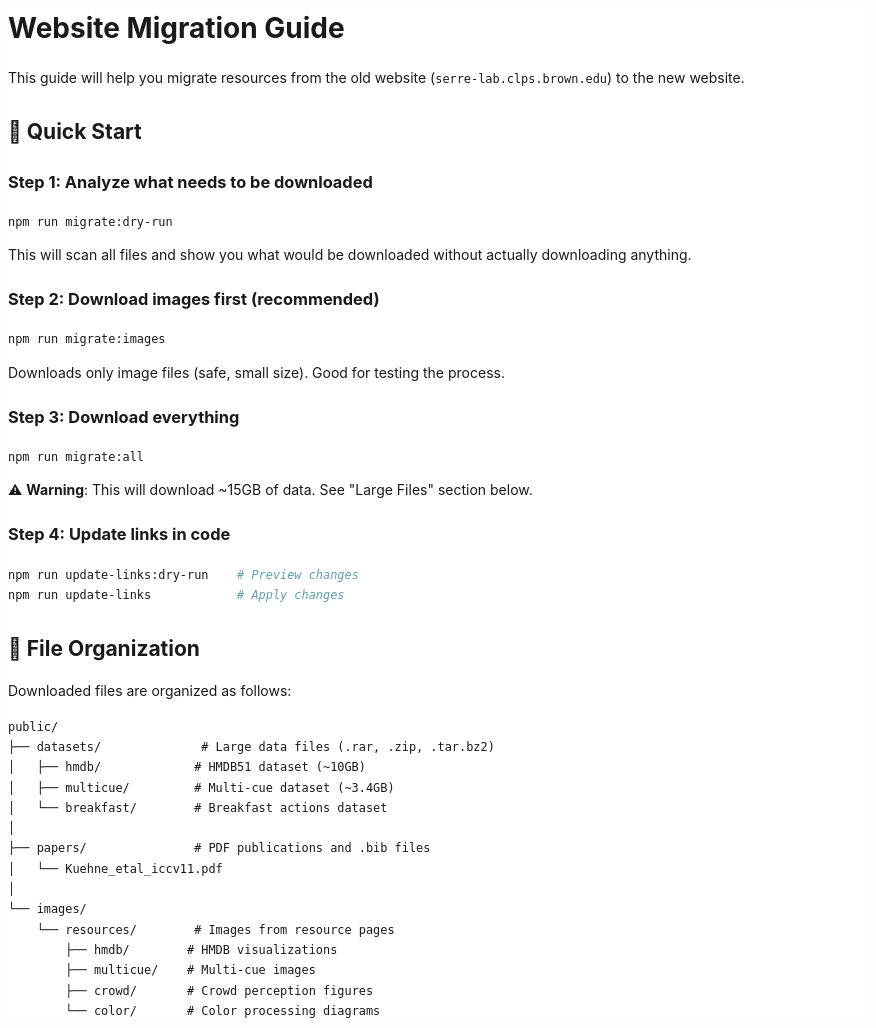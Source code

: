 # Website Migration Guide

This guide will help you migrate resources from the old website (`serre-lab.clps.brown.edu`) to the new website.

## 🎯 Quick Start

### Step 1: Analyze what needs to be downloaded
```bash
npm run migrate:dry-run
```

This will scan all files and show you what would be downloaded without actually downloading anything.

### Step 2: Download images first (recommended)
```bash
npm run migrate:images
```

Downloads only image files (safe, small size). Good for testing the process.

### Step 3: Download everything
```bash
npm run migrate:all
```

⚠️ **Warning**: This will download ~15GB of data. See "Large Files" section below.

### Step 4: Update links in code
```bash
npm run update-links:dry-run    # Preview changes
npm run update-links            # Apply changes
```

## 📁 File Organization

Downloaded files are organized as follows:

```
public/
├── datasets/              # Large data files (.rar, .zip, .tar.bz2)
│   ├── hmdb/             # HMDB51 dataset (~10GB)
│   ├── multicue/         # Multi-cue dataset (~3.4GB)
│   └── breakfast/        # Breakfast actions dataset
│
├── papers/               # PDF publications and .bib files
│   └── Kuehne_etal_iccv11.pdf
│
└── images/
    └── resources/        # Images from resource pages
        ├── hmdb/        # HMDB visualizations
        ├── multicue/    # Multi-cue images
        ├── crowd/       # Crowd perception figures
        └── color/       # Color processing diagrams
```
